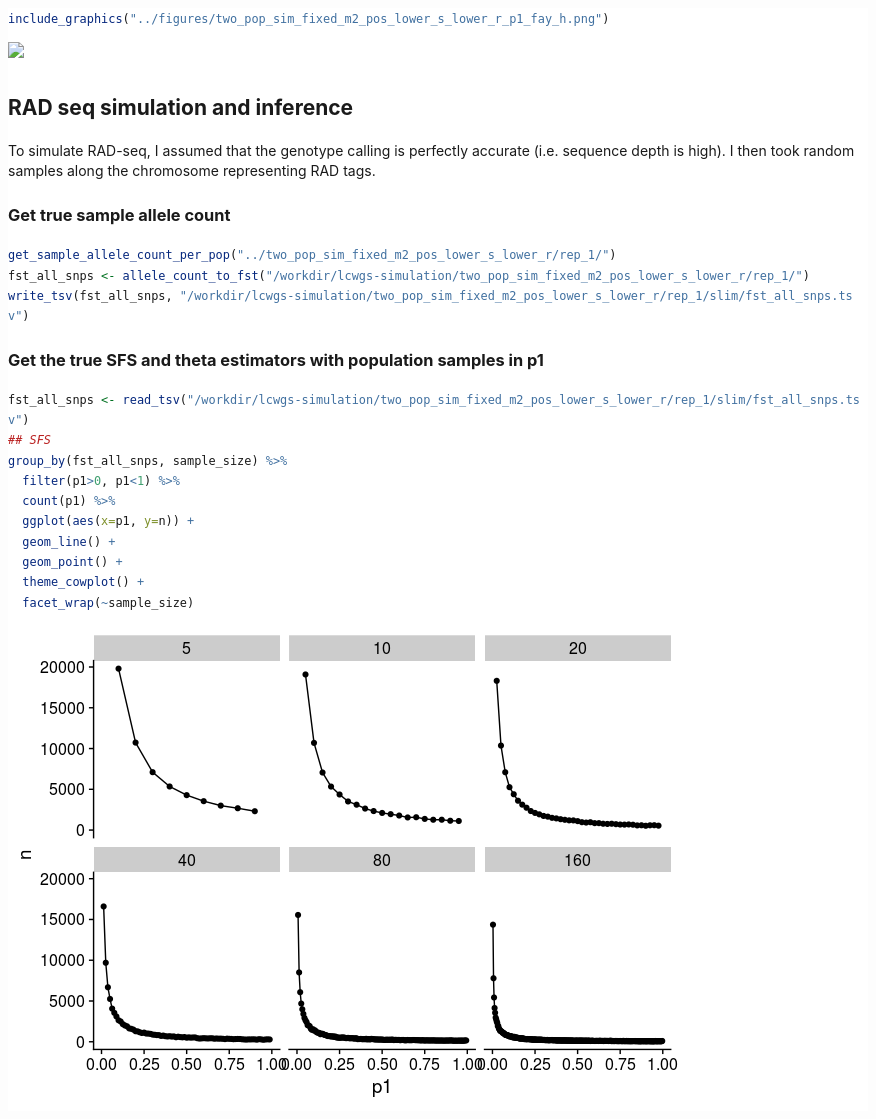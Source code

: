 ``` r
include_graphics("../figures/two_pop_sim_fixed_m2_pos_lower_s_lower_r_p1_fay_h.png")
```

![](../figures/two_pop_sim_fixed_m2_pos_lower_s_lower_r_p1_fay_h.png)

## RAD seq simulation and inference

To simulate RAD-seq, I assumed that the genotype calling is perfectly
accurate (i.e. sequence depth is high). I then took random samples along
the chromosome representing RAD tags.

### Get true sample allele count

``` r
get_sample_allele_count_per_pop("../two_pop_sim_fixed_m2_pos_lower_s_lower_r/rep_1/")
fst_all_snps <- allele_count_to_fst("/workdir/lcwgs-simulation/two_pop_sim_fixed_m2_pos_lower_s_lower_r/rep_1/")
write_tsv(fst_all_snps, "/workdir/lcwgs-simulation/two_pop_sim_fixed_m2_pos_lower_s_lower_r/rep_1/slim/fst_all_snps.tsv")
```

### Get the true SFS and theta estimators with population samples in p1

``` r
fst_all_snps <- read_tsv("/workdir/lcwgs-simulation/two_pop_sim_fixed_m2_pos_lower_s_lower_r/rep_1/slim/fst_all_snps.tsv")
## SFS
group_by(fst_all_snps, sample_size) %>%
  filter(p1>0, p1<1) %>%
  count(p1) %>%
  ggplot(aes(x=p1, y=n)) +
  geom_line() +
  geom_point() +
  theme_cowplot() +
  facet_wrap(~sample_size)
```

![](data_analysis_two_pop_fixed_m2_pos_files/figure-gfm/unnamed-chunk-58-1.png)

